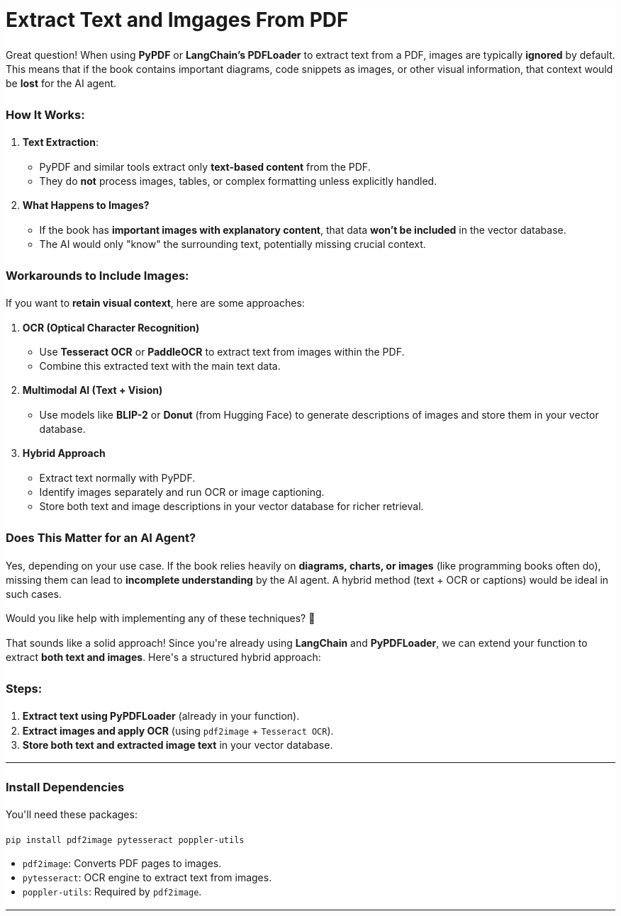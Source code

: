 # Extract Text and Imgages From PDF

Great question! When using **PyPDF** or **LangChain’s PDFLoader** to extract text from a PDF, images are typically **ignored** by default. This means that if the book contains important diagrams, code snippets as images, or other visual information, that context would be **lost** for the AI agent.

### How It Works:
1. **Text Extraction**:  
   - PyPDF and similar tools extract only **text-based content** from the PDF.
   - They do **not** process images, tables, or complex formatting unless explicitly handled.

2. **What Happens to Images?**  
   - If the book has **important images with explanatory content**, that data **won’t be included** in the vector database.
   - The AI would only "know" the surrounding text, potentially missing crucial context.

### Workarounds to Include Images:
If you want to **retain visual context**, here are some approaches:

1. **OCR (Optical Character Recognition)**  
   - Use **Tesseract OCR** or **PaddleOCR** to extract text from images within the PDF.
   - Combine this extracted text with the main text data.

2. **Multimodal AI (Text + Vision)**  
   - Use models like **BLIP-2** or **Donut** (from Hugging Face) to generate descriptions of images and store them in your vector database.

3. **Hybrid Approach**  
   - Extract text normally with PyPDF.
   - Identify images separately and run OCR or image captioning.
   - Store both text and image descriptions in your vector database for richer retrieval.

### Does This Matter for an AI Agent?  
Yes, depending on your use case. If the book relies heavily on **diagrams, charts, or images** (like programming books often do), missing them can lead to **incomplete understanding** by the AI agent. A hybrid method (text + OCR or captions) would be ideal in such cases.

Would you like help with implementing any of these techniques? 🚀

That sounds like a solid approach! Since you're already using **LangChain** and **PyPDFLoader**, we can extend your function to extract **both text and images**. Here's a structured hybrid approach:

### Steps:
1. **Extract text using PyPDFLoader** (already in your function).
2. **Extract images and apply OCR** (using `pdf2image` + `Tesseract OCR`).
3. **Store both text and extracted image text** in your vector database.

---

### Install Dependencies
You'll need these packages:
```bash
pip install pdf2image pytesseract poppler-utils
```
- `pdf2image`: Converts PDF pages to images.
- `pytesseract`: OCR engine to extract text from images.
- `poppler-utils`: Required by `pdf2image`.

---